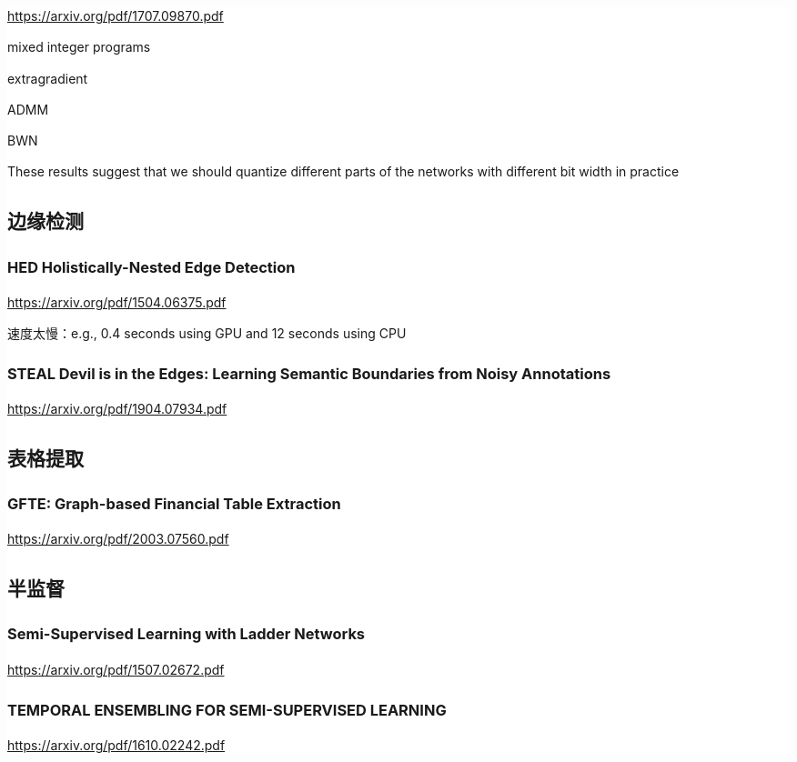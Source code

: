 https://arxiv.org/pdf/1707.09870.pdf

mixed integer programs 

extragradient 

ADMM 

BWN 

These results suggest that we should quantize different parts of the networks with different bit width in practice 





## 边缘检测

### HED Holistically-Nested Edge Detection

<https://arxiv.org/pdf/1504.06375.pdf>

速度太慢：e.g., 0.4 seconds using GPU and 12 seconds using CPU



### STEAL Devil is in the Edges: Learning Semantic Boundaries from Noisy Annotations

<https://arxiv.org/pdf/1904.07934.pdf>

### 

### 



## 表格提取

### GFTE: Graph-based Financial Table Extraction

<https://arxiv.org/pdf/2003.07560.pdf>





## 半监督

### Semi-Supervised Learning with Ladder Networks

<https://arxiv.org/pdf/1507.02672.pdf>



### TEMPORAL ENSEMBLING FOR SEMI-SUPERVISED LEARNING

<https://arxiv.org/pdf/1610.02242.pdf>
